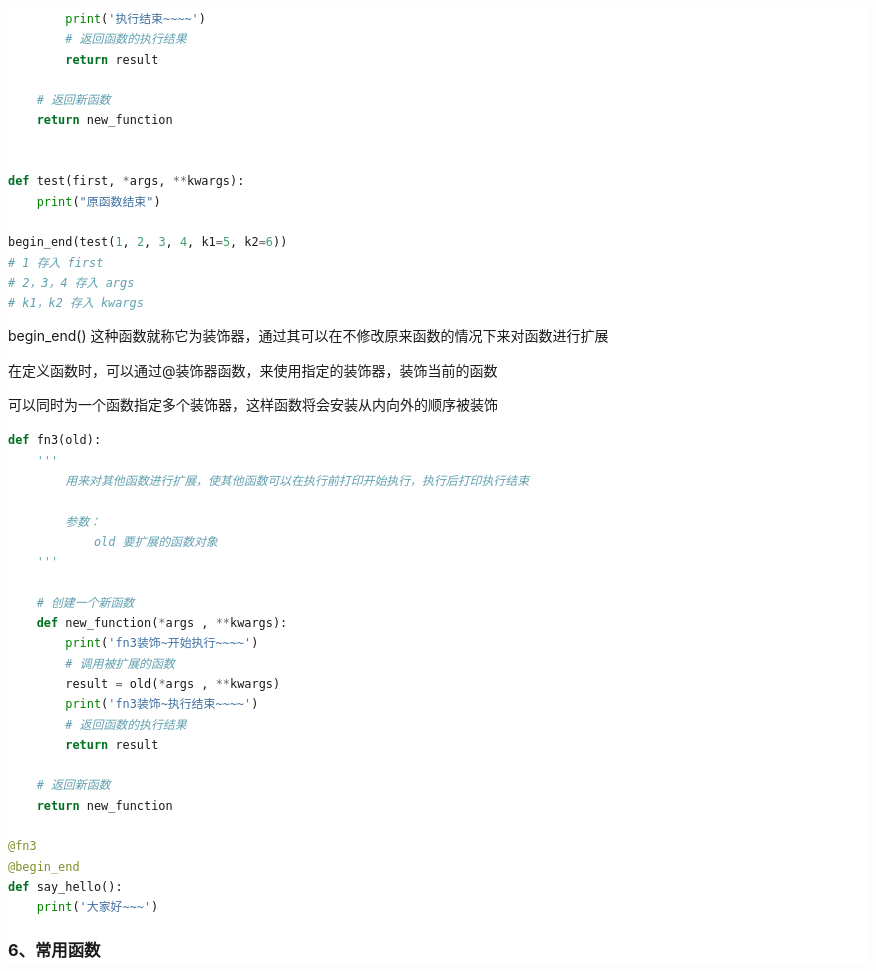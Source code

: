 ~~~python
        print('执行结束~~~~')
        # 返回函数的执行结果
        return result

    # 返回新函数        
    return new_function


def test(first, *args, **kwargs):
    print("原函数结束")
    
begin_end(test(1, 2, 3, 4, k1=5, k2=6))
# 1 存入 first
# 2，3，4 存入 args
# k1，k2 存入 kwargs
~~~

begin_end() 这种函数就称它为装饰器，通过其可以在不修改原来函数的情况下来对函数进行扩展

在定义函数时，可以通过@装饰器函数，来使用指定的装饰器，装饰当前的函数

可以同时为一个函数指定多个装饰器，这样函数将会安装从内向外的顺序被装饰 

~~~python
def fn3(old):
    '''
        用来对其他函数进行扩展，使其他函数可以在执行前打印开始执行，执行后打印执行结束

        参数：
            old 要扩展的函数对象
    '''
    
    # 创建一个新函数
    def new_function(*args , **kwargs):
        print('fn3装饰~开始执行~~~~')
        # 调用被扩展的函数
        result = old(*args , **kwargs)
        print('fn3装饰~执行结束~~~~')
        # 返回函数的执行结果
        return result

    # 返回新函数        
    return new_function

@fn3
@begin_end
def say_hello():
    print('大家好~~~')
~~~



### 6、常用函数
